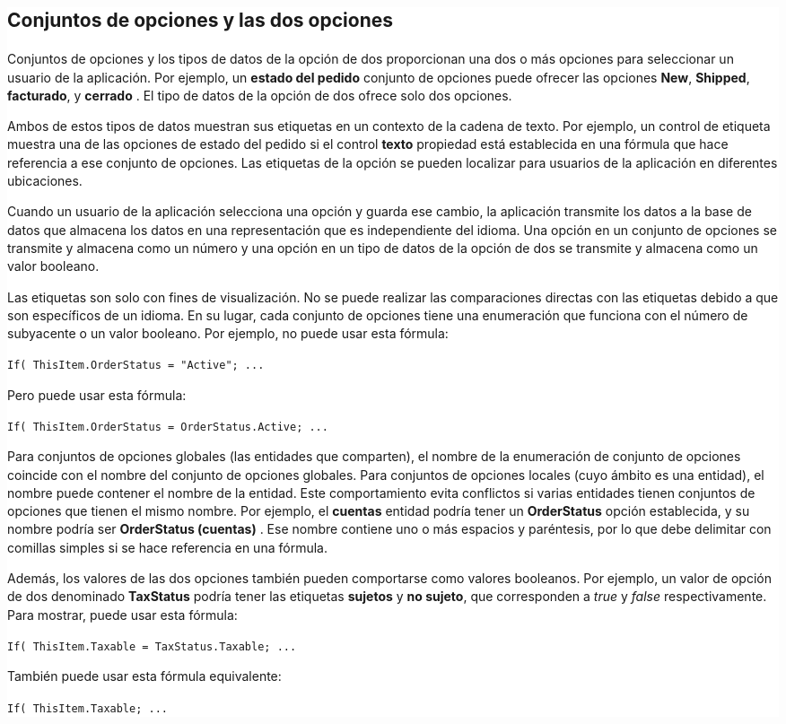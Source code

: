 ## <a name="option-sets-and-two-options"></a>Conjuntos de opciones y las dos opciones

Conjuntos de opciones y los tipos de datos de la opción de dos proporcionan una dos o más opciones para seleccionar un usuario de la aplicación. Por ejemplo, un **estado del pedido** conjunto de opciones puede ofrecer las opciones **New**, **Shipped**, **facturado**, y **cerrado** . El tipo de datos de la opción de dos ofrece solo dos opciones.

Ambos de estos tipos de datos muestran sus etiquetas en un contexto de la cadena de texto. Por ejemplo, un control de etiqueta muestra una de las opciones de estado del pedido si el control **texto** propiedad está establecida en una fórmula que hace referencia a ese conjunto de opciones. Las etiquetas de la opción se pueden localizar para usuarios de la aplicación en diferentes ubicaciones.

Cuando un usuario de la aplicación selecciona una opción y guarda ese cambio, la aplicación transmite los datos a la base de datos que almacena los datos en una representación que es independiente del idioma. Una opción en un conjunto de opciones se transmite y almacena como un número y una opción en un tipo de datos de la opción de dos se transmite y almacena como un valor booleano.

Las etiquetas son solo con fines de visualización. No se puede realizar las comparaciones directas con las etiquetas debido a que son específicos de un idioma. En su lugar, cada conjunto de opciones tiene una enumeración que funciona con el número de subyacente o un valor booleano. Por ejemplo, no puede usar esta fórmula:

`If( ThisItem.OrderStatus = "Active"; ...`

Pero puede usar esta fórmula:

`If( ThisItem.OrderStatus = OrderStatus.Active; ...`

Para conjuntos de opciones globales (las entidades que comparten), el nombre de la enumeración de conjunto de opciones coincide con el nombre del conjunto de opciones globales. Para conjuntos de opciones locales (cuyo ámbito es una entidad), el nombre puede contener el nombre de la entidad. Este comportamiento evita conflictos si varias entidades tienen conjuntos de opciones que tienen el mismo nombre. Por ejemplo, el **cuentas** entidad podría tener un **OrderStatus** opción establecida, y su nombre podría ser **OrderStatus (cuentas)** . Ese nombre contiene uno o más espacios y paréntesis, por lo que debe delimitar con comillas simples si se hace referencia en una fórmula.

Además, los valores de las dos opciones también pueden comportarse como valores booleanos. Por ejemplo, un valor de opción de dos denominado **TaxStatus** podría tener las etiquetas **sujetos** y **no sujeto**, que corresponden a *true* y *false* respectivamente. Para mostrar, puede usar esta fórmula:

`If( ThisItem.Taxable = TaxStatus.Taxable; ...`

También puede usar esta fórmula equivalente:

`If( ThisItem.Taxable; ...`